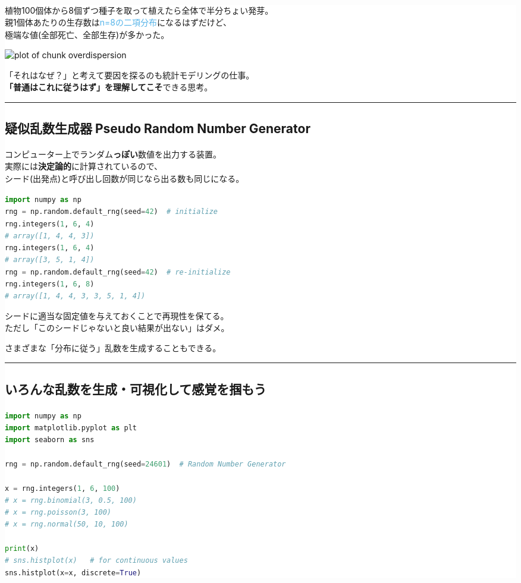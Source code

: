 植物100個体から8個ずつ種子を取って植えたら全体で半分ちょい発芽。\
親1個体あたりの生存数は<span style="color: #56B4E9;">n=8の二項分布</span>になるはずだけど、\
極端な値(全部死亡、全部生存)が多かった。

<img src="figure/overdispersion-1.png" alt="plot of chunk overdispersion">

「それはなぜ？」と考えて要因を探るのも統計モデリングの仕事。\
**「普通はこれに従うはず」を理解してこそ**できる思考。


---
## 疑似乱数生成器 Pseudo Random Number Generator

コンピューター上でランダム**っぽい**数値を出力する装置。\
実際には**決定論的**に計算されているので、\
シード(出発点)と呼び出し回数が同じなら出る数も同じになる。

```python
import numpy as np
rng = np.random.default_rng(seed=42)  # initialize
rng.integers(1, 6, 4)
# array([1, 4, 4, 3])
rng.integers(1, 6, 4)
# array([3, 5, 1, 4])
rng = np.random.default_rng(seed=42)  # re-initialize
rng.integers(1, 6, 8)
# array([1, 4, 4, 3, 3, 5, 1, 4])
```

シードに適当な固定値を与えておくことで再現性を保てる。\
ただし「このシードじゃないと良い結果が出ない」はダメ。

さまざまな「分布に従う」乱数を生成することもできる。

---
## いろんな乱数を生成・可視化して感覚を掴もう

```python
import numpy as np
import matplotlib.pyplot as plt
import seaborn as sns

rng = np.random.default_rng(seed=24601)  # Random Number Generator

x = rng.integers(1, 6, 100)
# x = rng.binomial(3, 0.5, 100)
# x = rng.poisson(3, 100)
# x = rng.normal(50, 10, 100)

print(x)
# sns.histplot(x)   # for continuous values
sns.histplot(x=x, discrete=True)
```
